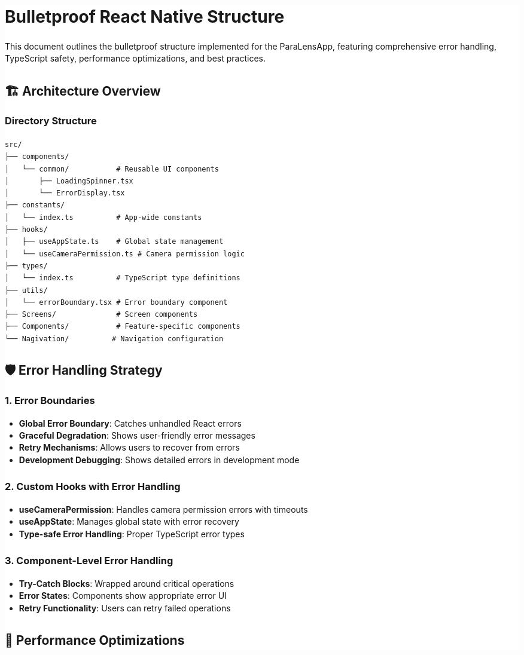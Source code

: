 # Bulletproof React Native Structure

This document outlines the bulletproof structure implemented for the ParaLensApp, featuring comprehensive error handling, TypeScript safety, performance optimizations, and best practices.

## 🏗️ Architecture Overview

### Directory Structure
```
src/
├── components/
│   └── common/           # Reusable UI components
│       ├── LoadingSpinner.tsx
│       └── ErrorDisplay.tsx
├── constants/
│   └── index.ts          # App-wide constants
├── hooks/
│   ├── useAppState.ts    # Global state management
│   └── useCameraPermission.ts # Camera permission logic
├── types/
│   └── index.ts          # TypeScript type definitions
├── utils/
│   └── errorBoundary.tsx # Error boundary component
├── Screens/              # Screen components
├── Components/           # Feature-specific components
└── Nagivation/          # Navigation configuration
```

## 🛡️ Error Handling Strategy

### 1. Error Boundaries
- **Global Error Boundary**: Catches unhandled React errors
- **Graceful Degradation**: Shows user-friendly error messages
- **Retry Mechanisms**: Allows users to recover from errors
- **Development Debugging**: Shows detailed errors in development mode

### 2. Custom Hooks with Error Handling
- **useCameraPermission**: Handles camera permission errors with timeouts
- **useAppState**: Manages global state with error recovery
- **Type-safe Error Handling**: Proper TypeScript error types

### 3. Component-Level Error Handling
- **Try-Catch Blocks**: Wrapped around critical operations
- **Error States**: Components show appropriate error UI
- **Retry Functionality**: Users can retry failed operations

## 🎯 Performance Optimizations
